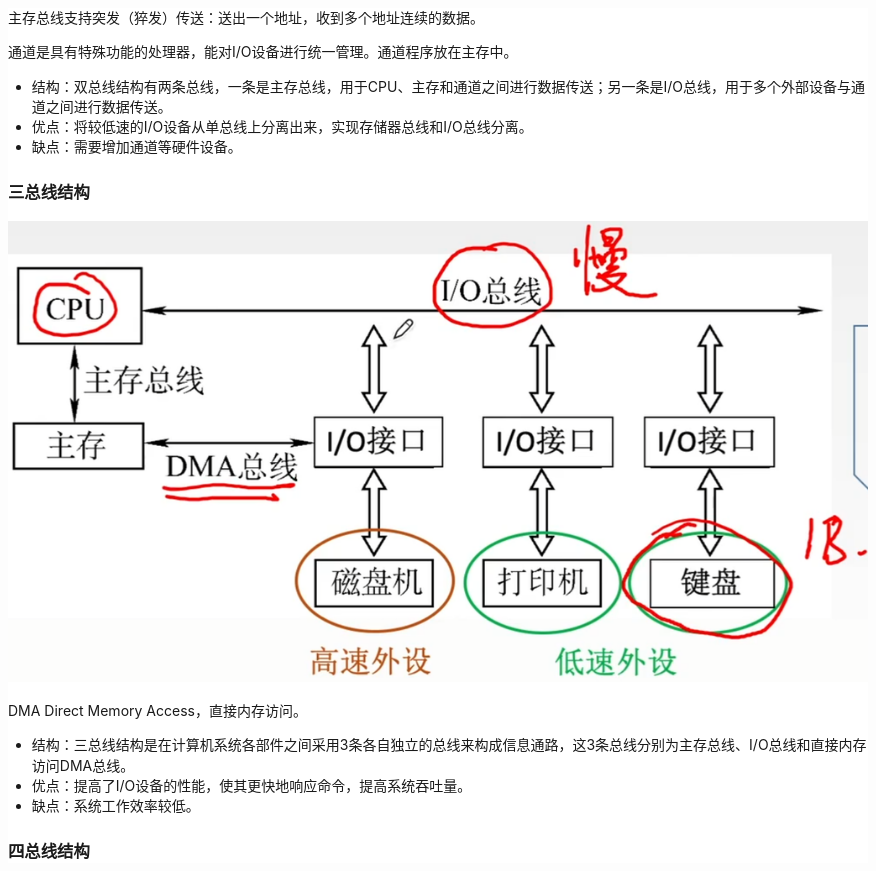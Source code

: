 主存总线支持突发（猝发）传送：送出一个地址，收到多个地址连续的数据。

通道是具有特殊功能的处理器，能对I/O设备进行统一管理。通道程序放在主存中。

- 结构：双总线结构有两条总线，一条是主存总线，用于CPU、主存和通道之间进行数据传送；另一条是I/O总线，用于多个外部设备与通道之间进行数据传送。
- 优点：将较低速的I/O设备从单总线上分离出来，实现存储器总线和I/O总线分离。
- 缺点：需要增加通道等硬件设备。

### 三总线结构

![](10.png)

DMA Direct Memory Access，直接内存访问。

- 结构：三总线结构是在计算机系统各部件之间采用3条各自独立的总线来构成信息通路，这3条总线分别为主存总线、I/O总线和直接内存访问DMA总线。
- 优点：提高了I/O设备的性能，使其更快地响应命令，提高系统吞吐量。
- 缺点：系统工作效率较低。

### 四总线结构
